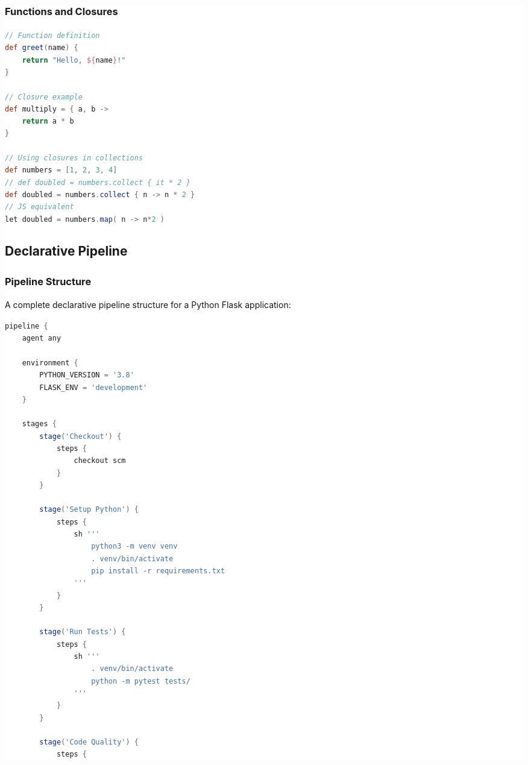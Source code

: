 ### Functions and Closures

```groovy
// Function definition
def greet(name) {
    return "Hello, ${name}!"
}

// Closure example
def multiply = { a, b ->
    return a * b
}

// Using closures in collections
def numbers = [1, 2, 3, 4]
// def doubled = numbers.collect { it * 2 }
def doubled = numbers.collect { n -> n * 2 }
// JS equivalent
let doubled = numbers.map( n -> n*2 )
```

## Declarative Pipeline

### Pipeline Structure

A complete declarative pipeline structure for a Python Flask application:

```groovy
pipeline {
    agent any

    environment {
        PYTHON_VERSION = '3.8'
        FLASK_ENV = 'development'
    }

    stages {
        stage('Checkout') {
            steps {
                checkout scm
            }
        }

        stage('Setup Python') {
            steps {
                sh '''
                    python3 -m venv venv
                    . venv/bin/activate
                    pip install -r requirements.txt
                '''
            }
        }

        stage('Run Tests') {
            steps {
                sh '''
                    . venv/bin/activate
                    python -m pytest tests/
                '''
            }
        }

        stage('Code Quality') {
            steps {
```